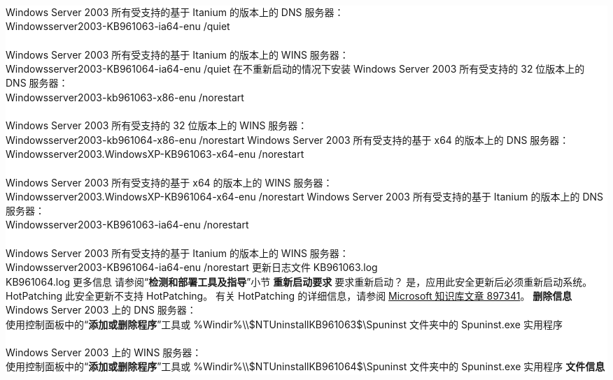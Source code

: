 <td style="border:1px solid black;">Windows Server 2003 所有受支持的基于 Itanium 的版本上的 DNS 服务器：<br />
Windowsserver2003-KB961063-ia64-enu /quiet<br />  
<br />  
Windows Server 2003 所有受支持的基于 Itanium 的版本上的 WINS 服务器：<br />
Windowsserver2003-KB961064-ia64-enu /quiet</td>
</tr>
<tr class="even">
<td style="border:1px solid black;">在不重新启动的情况下安装</td>
<td style="border:1px solid black;">Windows Server 2003 所有受支持的 32 位版本上的 DNS 服务器：<br />
Windowsserver2003-kb961063-x86-enu /norestart<br />  
<br />  
Windows Server 2003 所有受支持的 32 位版本上的 WINS 服务器：<br />
Windowsserver2003-kb961064-x86-enu /norestart</td>
</tr>
<tr class="odd">
<td style="border:1px solid black;"></td>
<td style="border:1px solid black;">Windows Server 2003 所有受支持的基于 x64 的版本上的 DNS 服务器：<br />
Windowsserver2003.WindowsXP-KB961063-x64-enu /norestart<br />  
<br />  
Windows Server 2003 所有受支持的基于 x64 的版本上的 WINS 服务器：<br />
Windowsserver2003.WindowsXP-KB961064-x64-enu /norestart</td>
</tr>
<tr class="even">
<td style="border:1px solid black;"></td>
<td style="border:1px solid black;">Windows Server 2003 所有受支持的基于 Itanium 的版本上的 DNS 服务器：<br />
Windowsserver2003-KB961063-ia64-enu /norestart<br />  
<br />  
Windows Server 2003 所有受支持的基于 Itanium 的版本上的 WINS 服务器：<br />
Windowsserver2003-KB961064-ia64-enu /norestart</td>
</tr>
<tr class="odd">
<td style="border:1px solid black;">更新日志文件</td>
<td style="border:1px solid black;">KB961063.log<br />
KB961064.log</td>
</tr>
<tr class="even">
<td style="border:1px solid black;">更多信息</td>
<td style="border:1px solid black;">请参阅“<strong>检测和部署工具及指导</strong>”小节</td>
</tr>  
<tr class="odd">
<td style="border:1px solid black;"><strong>重新启动要求</strong></td>
<td style="border:1px solid black;"></td>
</tr>  
<tr class="even">
<td style="border:1px solid black;">要求重新启动？</td>
<td style="border:1px solid black;">是，应用此安全更新后必须重新启动系统。</td>
</tr>  
<tr class="odd">
<td style="border:1px solid black;">HotPatching</td>
<td style="border:1px solid black;">此安全更新不支持 HotPatching。 有关 HotPatching 的详细信息，请参阅 <a href="http://support.microsoft.com/kb/897341">Microsoft 知识库文章 897341</a>。</td>
</tr>  
<tr class="even">
<td style="border:1px solid black;"><strong>删除信息</strong></td>
<td style="border:1px solid black;">Windows Server 2003 上的 DNS 服务器：<br />
使用控制面板中的“<strong>添加或删除程序</strong>”工具或 %Windir%\\$NTUninstallKB961063$\Spuninst 文件夹中的 Spuninst.exe 实用程序<br />  
<br />  
Windows Server 2003 上的 WINS 服务器：<br />
使用控制面板中的“<strong>添加或删除程序</strong>”工具或 %Windir%\\$NTUninstallKB961064$\Spuninst 文件夹中的 Spuninst.exe 实用程序</td>
</tr>
<tr class="odd">
<td style="border:1px solid black;"><strong>文件信息</strong></td>